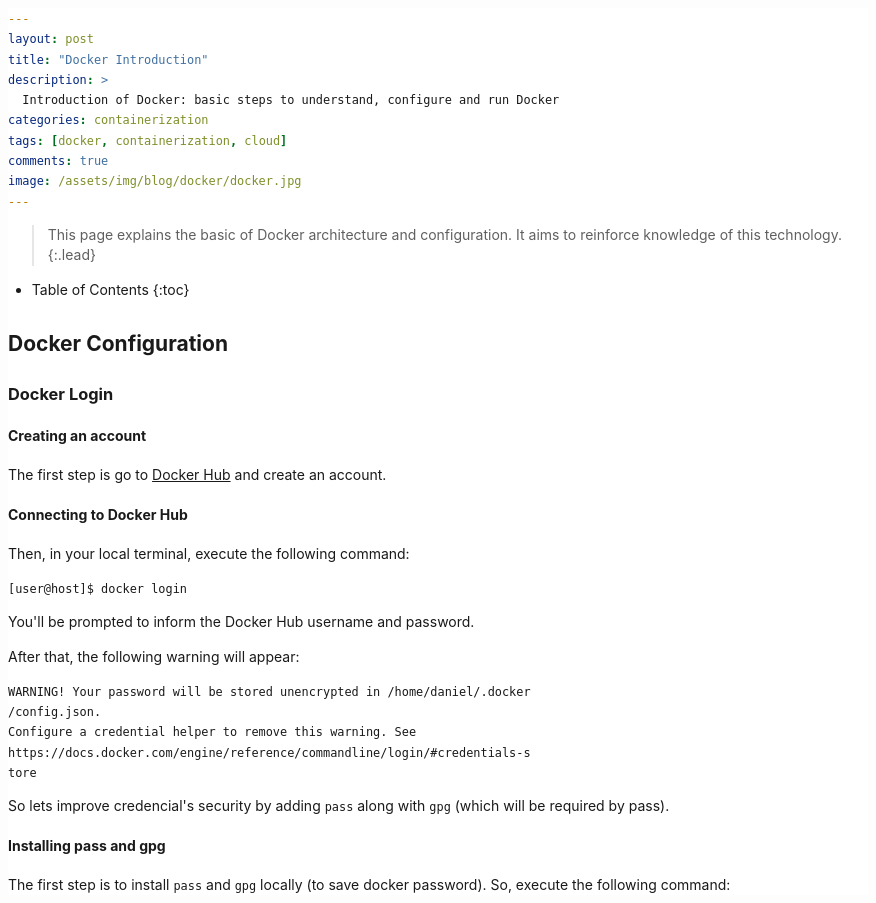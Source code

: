 ```yaml
---
layout: post
title: "Docker Introduction"
description: >
  Introduction of Docker: basic steps to understand, configure and run Docker 
categories: containerization
tags: [docker, containerization, cloud]
comments: true
image: /assets/img/blog/docker/docker.jpg
---
```

> This page explains the basic of Docker architecture and configuration. It 
aims to reinforce knowledge of this technology.
{:.lead}

- Table of Contents
{:toc}

## Docker Configuration

### Docker Login  

#### Creating an account

The first step is go to [Docker Hub](https://hub.docker.com) and create an account.

#### Connecting to Docker Hub 

Then, in your local terminal, execute the following command:

```
[user@host]$ docker login
```

You'll be prompted to inform the Docker Hub username and password.

After that, the following warning will appear:

```
WARNING! Your password will be stored unencrypted in /home/daniel/.docker
/config.json.
Configure a credential helper to remove this warning. See
https://docs.docker.com/engine/reference/commandline/login/#credentials-s
tore
```

So lets improve credencial's security by adding `pass` along with `gpg` 
(which will be required by pass).

#### Installing pass and gpg

The first step is to install `pass` and `gpg` locally (to save 
docker password). So, execute the following command:


[^1]: [Docker login: credentials store](https://docs.docker.com/reference/cli/docker/login/#credentials-store)
[^2]: [Docker Credential Store](https://github.com/docker/docker-credential-helpers/releases)